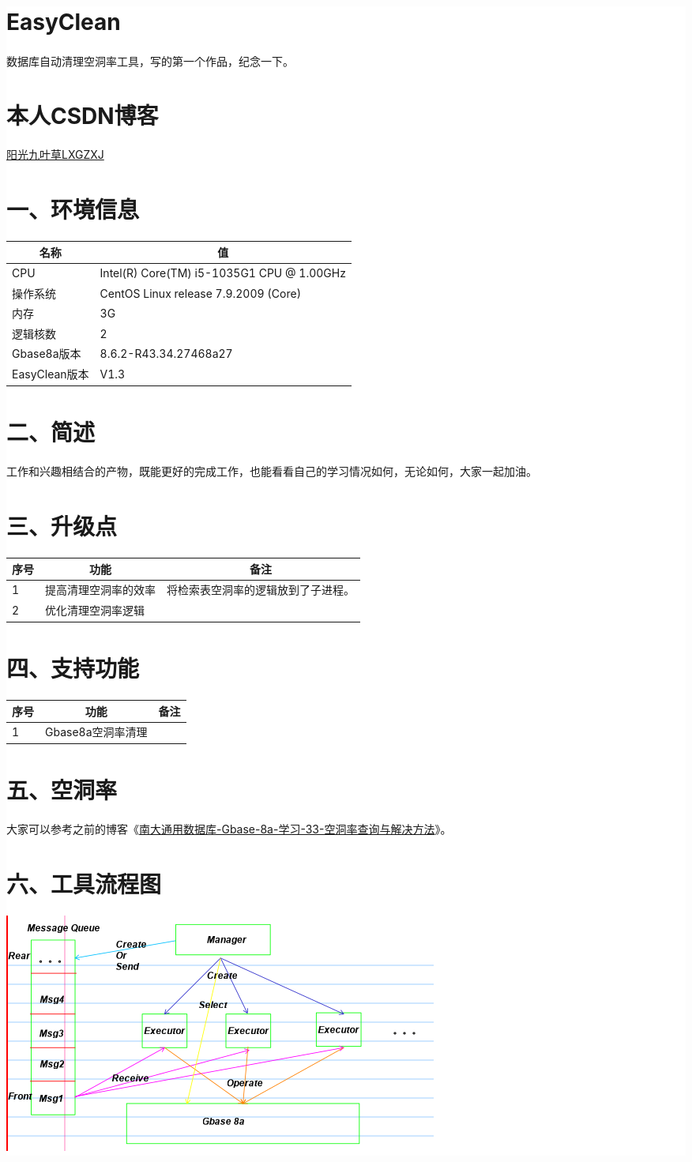 # EasyClean
数据库自动清理空洞率工具，写的第一个作品，纪念一下。

# 本人CSDN博客
[阳光九叶草LXGZXJ](https://blog.csdn.net/qq_45111959?type=blog)

# 一、环境信息
名称|值
--|--
CPU|Intel(R) Core(TM) i5-1035G1 CPU @ 1.00GHz
操作系统|CentOS Linux release 7.9.2009 (Core)
内存|3G
逻辑核数|2
Gbase8a版本|8.6.2-R43.34.27468a27
EasyClean版本|V1.3

# 二、简述
工作和兴趣相结合的产物，既能更好的完成工作，也能看看自己的学习情况如何，无论如何，大家一起加油。

# 三、升级点
序号|功能|备注
--|--|--
1|提高清理空洞率的效率|将检索表空洞率的逻辑放到了子进程。
2|优化清理空洞率逻辑|

# 四、支持功能
序号|功能|备注
--|--|--
1|Gbase8a空洞率清理|

# 五、空洞率
大家可以参考之前的博客《[南大通用数据库-Gbase-8a-学习-33-空洞率查询与解决方法](https://blog.csdn.net/qq_45111959/article/details/129923944)》。

# 六、工具流程图
![清理空洞率工具流程图](https://github.com/lxgczg/EasyClean/blob/main/Photo/%E6%B8%85%E7%90%86%E7%A9%BA%E6%B4%9E%E7%8E%87%E5%B7%A5%E5%85%B7%E6%B5%81%E7%A8%8B%E5%9B%BE.PNG)
